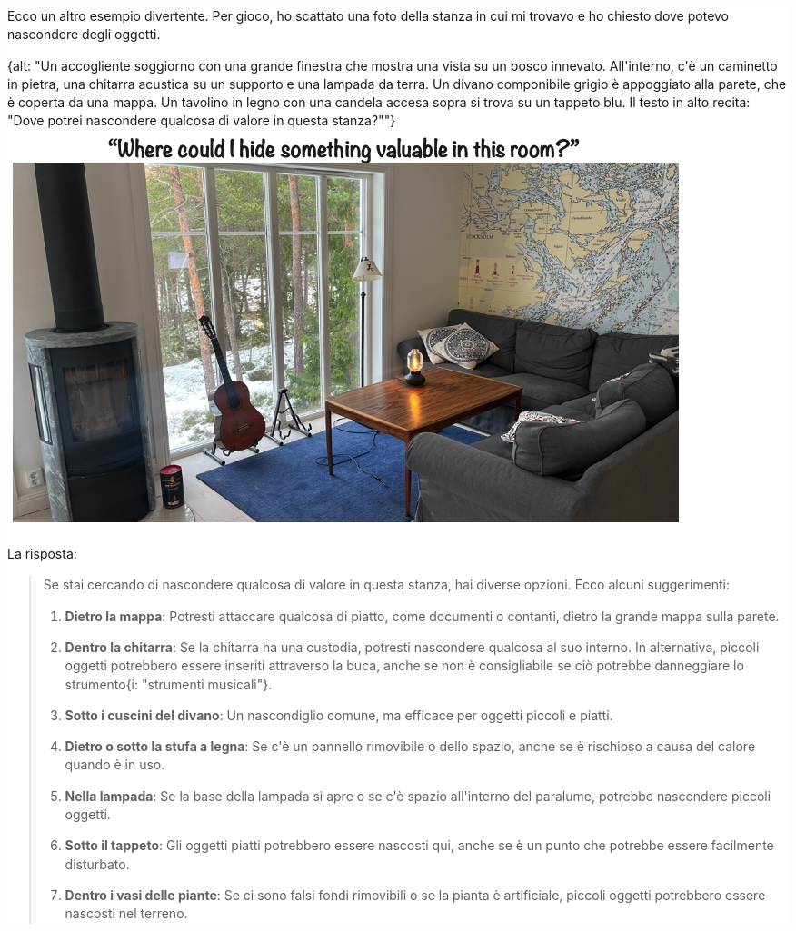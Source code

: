 Ecco un altro esempio divertente. Per gioco, ho scattato una foto della stanza in cui mi trovavo e ho chiesto dove potevo nascondere degli oggetti.

{alt: "Un accogliente soggiorno con una grande finestra che mostra una vista su un bosco innevato. All'interno, c'è un caminetto in pietra, una chitarra acustica su un supporto e una lampada da terra. Un divano componibile grigio è appoggiato alla parete, che è coperta da una mappa. Un tavolino in legno con una candela accesa sopra si trova su un tappeto blu. Il testo in alto recita: "Dove potrei nascondere qualcosa di valore in questa stanza?""}
![](resources/080-room.jpg)

La risposta:

> Se stai cercando di nascondere qualcosa di valore in questa stanza, hai diverse opzioni. Ecco alcuni suggerimenti:
>
> 1. **Dietro la mappa**: Potresti attaccare qualcosa di piatto, come documenti o contanti, dietro la grande mappa sulla parete.
>
> 2. **Dentro la chitarra**: Se la chitarra ha una custodia, potresti nascondere qualcosa al suo interno. In alternativa, piccoli oggetti potrebbero essere inseriti attraverso la buca, anche se non è consigliabile se ciò potrebbe danneggiare lo strumento{i: "strumenti musicali"}.
>
> 3. **Sotto i cuscini del divano**: Un nascondiglio comune, ma efficace per oggetti piccoli e piatti.
>
> 4. **Dietro o sotto la stufa a legna**: Se c'è un pannello rimovibile o dello spazio, anche se è rischioso a causa del calore quando è in uso.
>
> 5. **Nella lampada**: Se la base della lampada si apre o se c'è spazio all'interno del paralume, potrebbe nascondere piccoli oggetti.
>
> 6. **Sotto il tappeto**: Gli oggetti piatti potrebbero essere nascosti qui, anche se è un punto che potrebbe essere facilmente disturbato.
>
> 7. **Dentro i vasi delle piante**: Se ci sono falsi fondi rimovibili o se la pianta è artificiale, piccoli oggetti potrebbero essere nascosti nel terreno.
